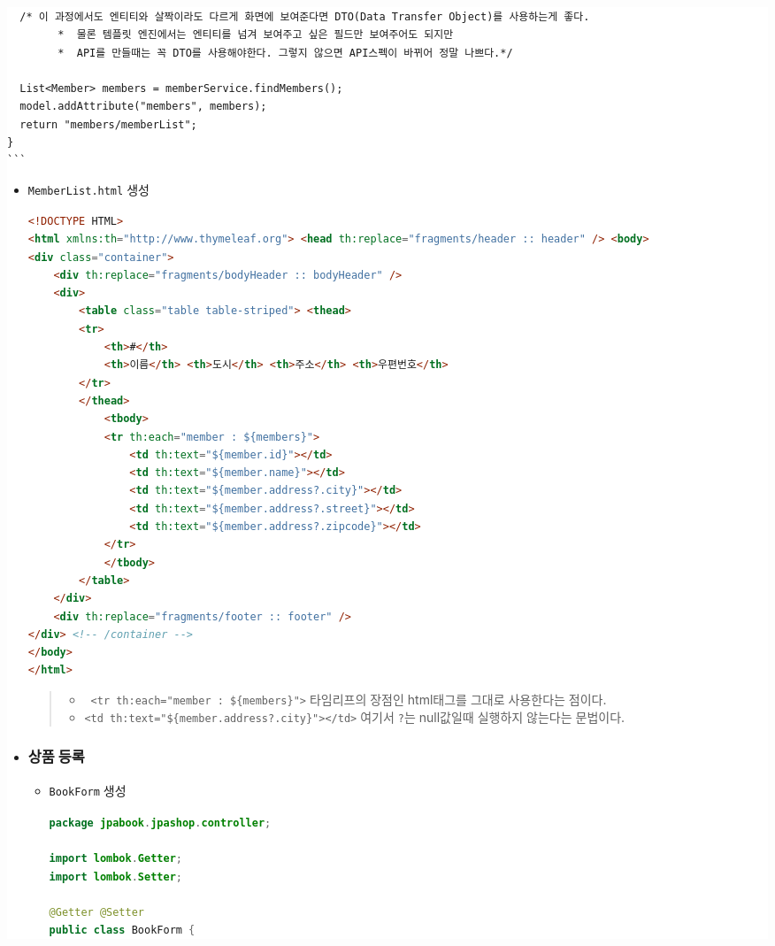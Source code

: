       /* 이 과정에서도 엔티티와 살짝이라도 다르게 화면에 보여준다면 DTO(Data Transfer Object)를 사용하는게 좋다.
            *  물론 템플릿 엔진에서는 엔티티를 넘겨 보여주고 싶은 필드만 보여주어도 되지만
            *  API를 만들때는 꼭 DTO를 사용해야한다. 그렇지 않으면 API스펙이 바뀌어 정말 나쁘다.*/
    
      List<Member> members = memberService.findMembers();
      model.addAttribute("members", members);
      return "members/memberList";
    }
    ```

  - `MemberList.html` 생성

    ```html
    <!DOCTYPE HTML>
    <html xmlns:th="http://www.thymeleaf.org"> <head th:replace="fragments/header :: header" /> <body>
    <div class="container">
        <div th:replace="fragments/bodyHeader :: bodyHeader" />
        <div>
            <table class="table table-striped"> <thead>
            <tr>
                <th>#</th>
                <th>이름</th> <th>도시</th> <th>주소</th> <th>우편번호</th>
            </tr>
            </thead>
                <tbody>
                <tr th:each="member : ${members}">
                    <td th:text="${member.id}"></td>
                    <td th:text="${member.name}"></td>
                    <td th:text="${member.address?.city}"></td>
                    <td th:text="${member.address?.street}"></td>
                    <td th:text="${member.address?.zipcode}"></td>
                </tr>
                </tbody>
            </table>
        </div>
        <div th:replace="fragments/footer :: footer" />
    </div> <!-- /container -->
    </body>
    </html>
    ```

    > - ` <tr th:each="member : ${members}">` 타임리프의 장점인 html태그를 그대로 사용한다는 점이다.
    > - `<td th:text="${member.address?.city}"></td>` 여기서 `?`는 null값일때 실행하지 않는다는 문법이다.

- ### 상품 등록

  - `BookForm` 생성

    ```java
    package jpabook.jpashop.controller;
    
    import lombok.Getter;
    import lombok.Setter;
    
    @Getter @Setter
    public class BookForm {
    